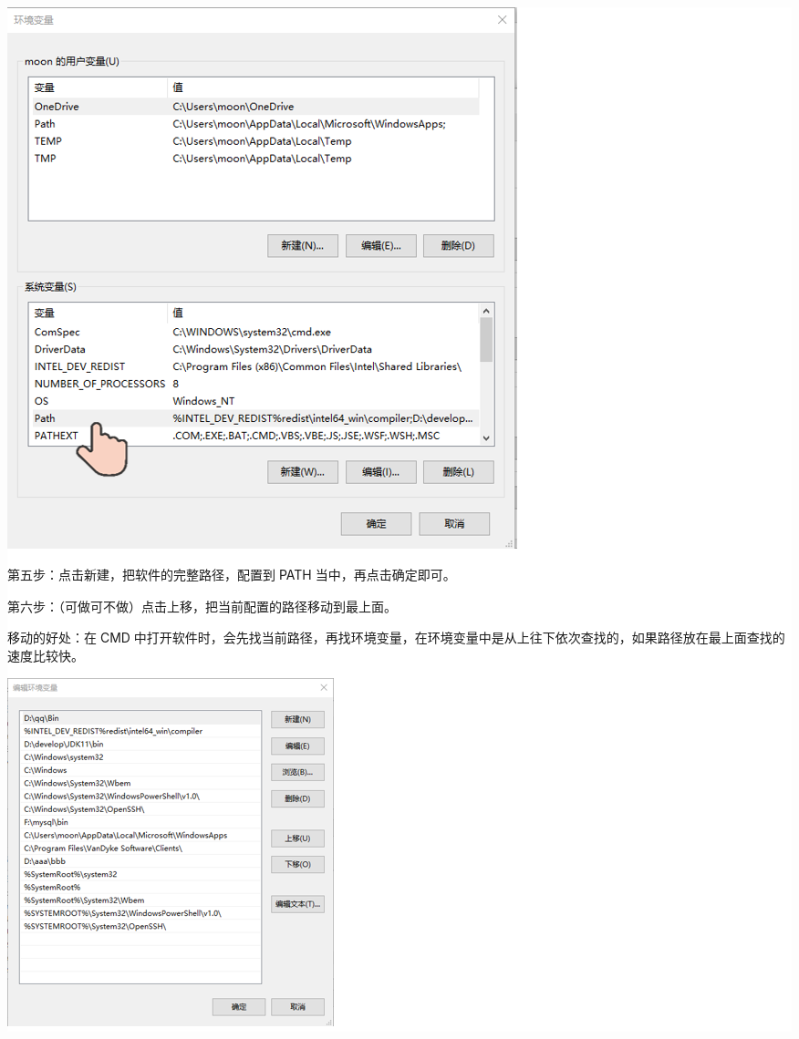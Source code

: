 ![image-20210923091350952](/tupian/4.png)

第五步：点击新建，把软件的完整路径，配置到 PATH 当中，再点击确定即可。

第六步：（可做可不做）点击上移，把当前配置的路径移动到最上面。

移动的好处：在 CMD 中打开软件时，会先找当前路径，再找环境变量，在环境变量中是从上往下依次查找的，如果路径放在最上面查找的速度比较快。

![image-20210923091350952](/tupian/5.png)
